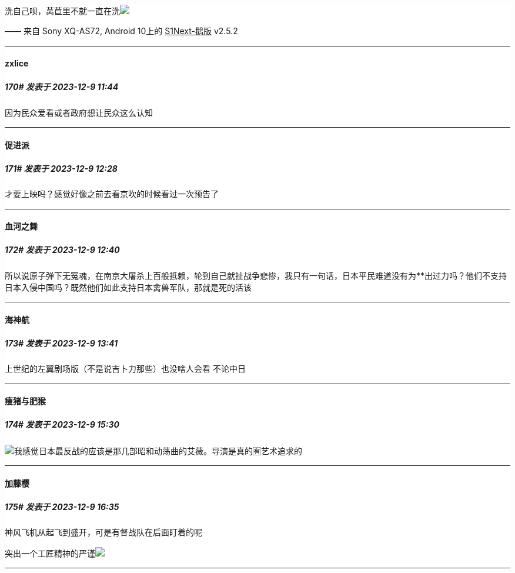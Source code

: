 洗自己呗，莴苣里不就一直在洗<img src="https://static.saraba1st.com/image/smiley/face2017/067.png" referrerpolicy="no-referrer">

—— 来自 Sony XQ-AS72, Android 10上的 [S1Next-鹅版](https://github.com/ykrank/S1-Next/releases) v2.5.2


*****

####  zxlice  
##### 170#       发表于 2023-12-9 11:44

因为民众爱看或者政府想让民众这么认知


*****

####  促进派  
##### 171#       发表于 2023-12-9 12:28

才要上映吗？感觉好像之前去看京吹的时候看过一次预告了


*****

####  血河之舞  
##### 172#       发表于 2023-12-9 12:40

所以说原子弹下无冤魂，在南京大屠杀上百般抵赖，轮到自己就扯战争悲惨，我只有一句话，日本平民难道没有为**出过力吗？他们不支持日本入侵中国吗？既然他们如此支持日本禽兽军队，那就是死的活该


*****

####  海神航  
##### 173#       发表于 2023-12-9 13:41

上世纪的左翼剧场版（不是说吉卜力那些）也没啥人会看 不论中日


*****

####  瘦猪与肥猴  
##### 174#       发表于 2023-12-9 15:30

<img src="https://static.saraba1st.com/image/smiley/face2017/043.png" referrerpolicy="no-referrer">我感觉日本最反战的应该是那几部昭和动荡曲的艾薇。导演是真的🈶艺术追求的


*****

####  加藤樱  
##### 175#       发表于 2023-12-9 16:35

神风飞机从起飞到盛开，可是有督战队在后面盯着的呢

突出一个工匠精神的严谨<img src="https://static.saraba1st.com/image/smiley/face2017/070.png" referrerpolicy="no-referrer">


*****
